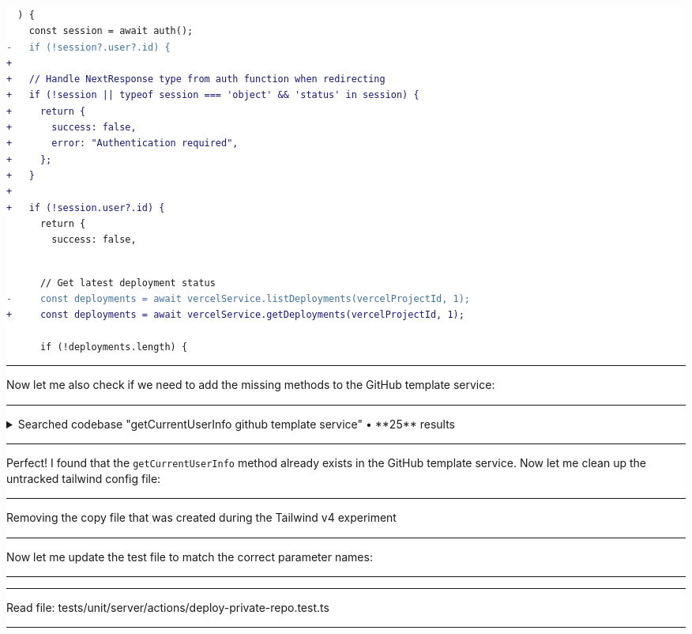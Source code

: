 ```diff
  ) {
    const session = await auth();
-   if (!session?.user?.id) {
+   
+   // Handle NextResponse type from auth function when redirecting
+   if (!session || typeof session === 'object' && 'status' in session) {
+     return {
+       success: false,
+       error: "Authentication required",
+     };
+   }
+   
+   if (!session.user?.id) {
      return {
        success: false,
```

```diff
  
      // Get latest deployment status
-     const deployments = await vercelService.listDeployments(vercelProjectId, 1);
+     const deployments = await vercelService.getDeployments(vercelProjectId, 1);
  
      if (!deployments.length) {
```

---

Now let me also check if we need to add the missing methods to the GitHub template service:

---

<details><summary>Searched codebase "getCurrentUserInfo github template service" • **25** results</summary></details>

---

Perfect! I found that the `getCurrentUserInfo` method already exists in the GitHub template service. Now let me clean up the untracked tailwind config file:

---

Removing the copy file that was created during the Tailwind v4 experiment

---

Now let me update the test file to match the correct parameter names:

---



---

Read file: tests/unit/server/actions/deploy-private-repo.test.ts

---
